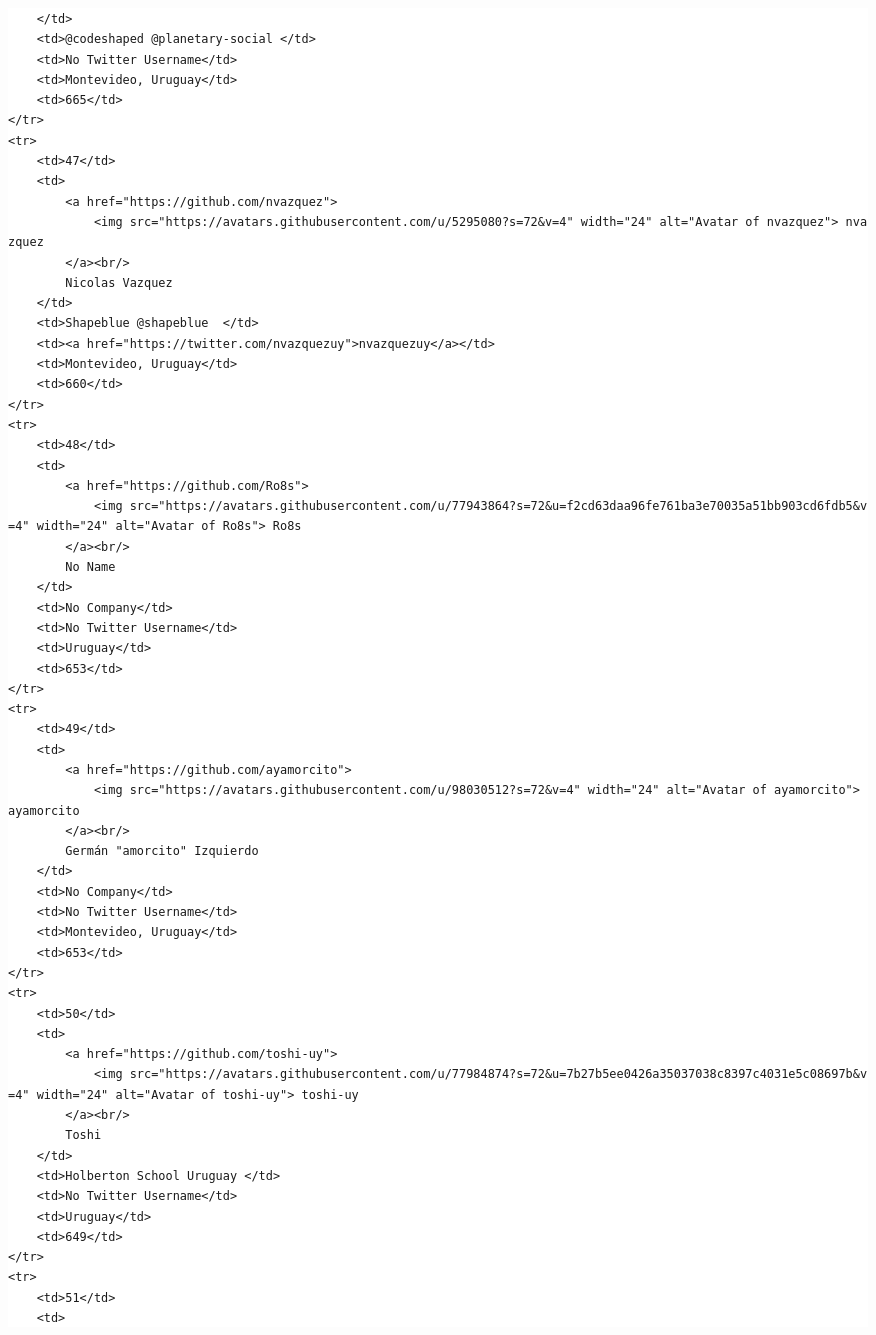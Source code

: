 		</td>
		<td>@codeshaped @planetary-social </td>
		<td>No Twitter Username</td>
		<td>Montevideo, Uruguay</td>
		<td>665</td>
	</tr>
	<tr>
		<td>47</td>
		<td>
			<a href="https://github.com/nvazquez">
				<img src="https://avatars.githubusercontent.com/u/5295080?s=72&v=4" width="24" alt="Avatar of nvazquez"> nvazquez
			</a><br/>
			Nicolas Vazquez
		</td>
		<td>Shapeblue @shapeblue  </td>
		<td><a href="https://twitter.com/nvazquezuy">nvazquezuy</a></td>
		<td>Montevideo, Uruguay</td>
		<td>660</td>
	</tr>
	<tr>
		<td>48</td>
		<td>
			<a href="https://github.com/Ro8s">
				<img src="https://avatars.githubusercontent.com/u/77943864?s=72&u=f2cd63daa96fe761ba3e70035a51bb903cd6fdb5&v=4" width="24" alt="Avatar of Ro8s"> Ro8s
			</a><br/>
			No Name
		</td>
		<td>No Company</td>
		<td>No Twitter Username</td>
		<td>Uruguay</td>
		<td>653</td>
	</tr>
	<tr>
		<td>49</td>
		<td>
			<a href="https://github.com/ayamorcito">
				<img src="https://avatars.githubusercontent.com/u/98030512?s=72&v=4" width="24" alt="Avatar of ayamorcito"> ayamorcito
			</a><br/>
			Germán "amorcito" Izquierdo
		</td>
		<td>No Company</td>
		<td>No Twitter Username</td>
		<td>Montevideo, Uruguay</td>
		<td>653</td>
	</tr>
	<tr>
		<td>50</td>
		<td>
			<a href="https://github.com/toshi-uy">
				<img src="https://avatars.githubusercontent.com/u/77984874?s=72&u=7b27b5ee0426a35037038c8397c4031e5c08697b&v=4" width="24" alt="Avatar of toshi-uy"> toshi-uy
			</a><br/>
			Toshi
		</td>
		<td>Holberton School Uruguay </td>
		<td>No Twitter Username</td>
		<td>Uruguay</td>
		<td>649</td>
	</tr>
	<tr>
		<td>51</td>
		<td>